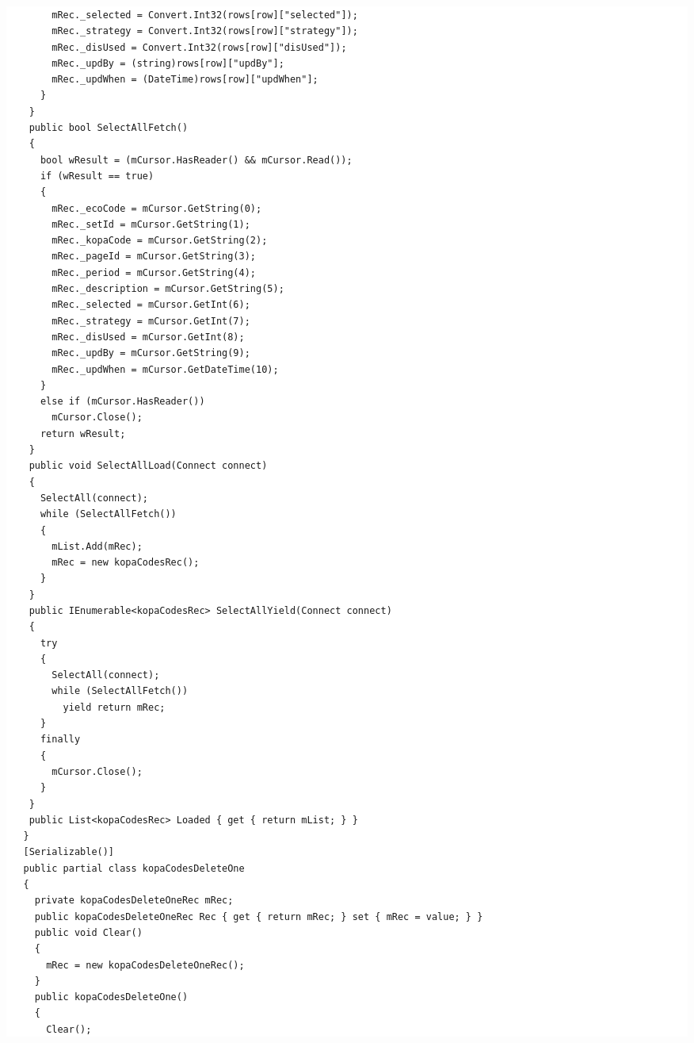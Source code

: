             mRec._selected = Convert.Int32(rows[row]["selected"]);
            mRec._strategy = Convert.Int32(rows[row]["strategy"]);
            mRec._disUsed = Convert.Int32(rows[row]["disUsed"]);
            mRec._updBy = (string)rows[row]["updBy"];
            mRec._updWhen = (DateTime)rows[row]["updWhen"];
          }
        }
        public bool SelectAllFetch()
        {
          bool wResult = (mCursor.HasReader() && mCursor.Read());
          if (wResult == true)
          {
            mRec._ecoCode = mCursor.GetString(0);
            mRec._setId = mCursor.GetString(1);
            mRec._kopaCode = mCursor.GetString(2);
            mRec._pageId = mCursor.GetString(3);
            mRec._period = mCursor.GetString(4);
            mRec._description = mCursor.GetString(5);
            mRec._selected = mCursor.GetInt(6);
            mRec._strategy = mCursor.GetInt(7);
            mRec._disUsed = mCursor.GetInt(8);
            mRec._updBy = mCursor.GetString(9);
            mRec._updWhen = mCursor.GetDateTime(10);
          }
          else if (mCursor.HasReader())
            mCursor.Close();
          return wResult;
        }
        public void SelectAllLoad(Connect connect)
        {
          SelectAll(connect);
          while (SelectAllFetch())
          {
            mList.Add(mRec);
            mRec = new kopaCodesRec();
          }
        }
        public IEnumerable<kopaCodesRec> SelectAllYield(Connect connect)
        {
          try
          {
            SelectAll(connect);
            while (SelectAllFetch())
              yield return mRec;
          }
          finally
          {
            mCursor.Close();
          }
        }
        public List<kopaCodesRec> Loaded { get { return mList; } }
       }
       [Serializable()]
       public partial class kopaCodesDeleteOne
       {
         private kopaCodesDeleteOneRec mRec;
         public kopaCodesDeleteOneRec Rec { get { return mRec; } set { mRec = value; } }
         public void Clear()
         {
           mRec = new kopaCodesDeleteOneRec();
         }
         public kopaCodesDeleteOne()
         {
           Clear();